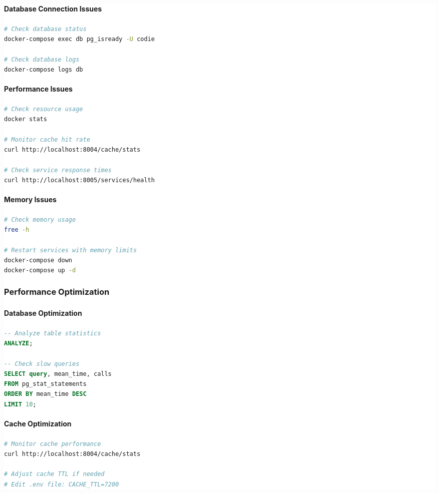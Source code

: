 #### Database Connection Issues
```bash
# Check database status
docker-compose exec db pg_isready -U codie

# Check database logs
docker-compose logs db
```

#### Performance Issues
```bash
# Check resource usage
docker stats

# Monitor cache hit rate
curl http://localhost:8004/cache/stats

# Check service response times
curl http://localhost:8005/services/health
```

#### Memory Issues
```bash
# Check memory usage
free -h

# Restart services with memory limits
docker-compose down
docker-compose up -d
```

### Performance Optimization

#### Database Optimization
```sql
-- Analyze table statistics
ANALYZE;

-- Check slow queries
SELECT query, mean_time, calls 
FROM pg_stat_statements 
ORDER BY mean_time DESC 
LIMIT 10;
```

#### Cache Optimization
```bash
# Monitor cache performance
curl http://localhost:8004/cache/stats

# Adjust cache TTL if needed
# Edit .env file: CACHE_TTL=7200
```
